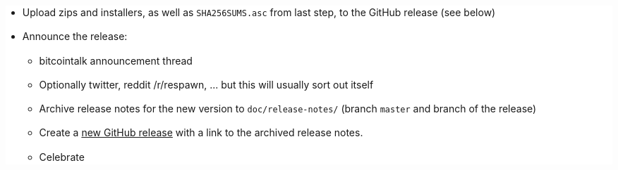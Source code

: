 - Upload zips and installers, as well as `SHA256SUMS.asc` from last step, to the GitHub release (see below)

- Announce the release:

  - bitcointalk announcement thread

  - Optionally twitter, reddit /r/respawn, ... but this will usually sort out itself

  - Archive release notes for the new version to `doc/release-notes/` (branch `master` and branch of the release)

  - Create a [new GitHub release](https://github.com/eastcoastcrypto/Respawn/releases/new) with a link to the archived release notes.

  - Celebrate
